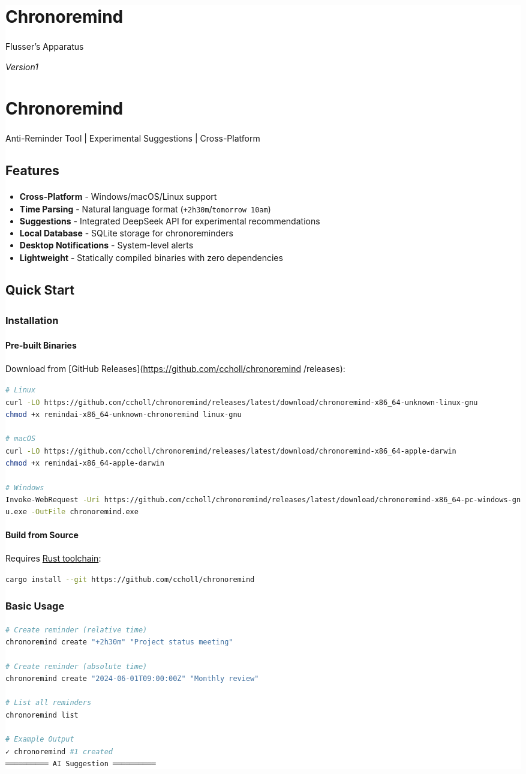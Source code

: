 # Chronoremind
Flusser’s Apparatus

_Version1_
# Chronoremind 

Anti-Reminder Tool | Experimental Suggestions | Cross-Platform

## Features

- **Cross-Platform** - Windows/macOS/Linux support
- **Time Parsing** - Natural language format (`+2h30m`/`tomorrow 10am`)
- **Suggestions** - Integrated DeepSeek API for experimental recommendations
- **Local Database** - SQLite storage for chronoreminders
- **Desktop Notifications** - System-level alerts
- **Lightweight** - Statically compiled binaries with zero dependencies

## Quick Start 

### Installation

#### Pre-built Binaries
Download from [GitHub Releases](https://github.com/ccholl/chronoremind /releases):

```bash
# Linux
curl -LO https://github.com/ccholl/chronoremind/releases/latest/download/chronoremind-x86_64-unknown-linux-gnu
chmod +x remindai-x86_64-unknown-chronoremind linux-gnu

# macOS
curl -LO https://github.com/ccholl/chronoremind/releases/latest/download/chronoremind-x86_64-apple-darwin
chmod +x remindai-x86_64-apple-darwin

# Windows
Invoke-WebRequest -Uri https://github.com/ccholl/chronoremind/releases/latest/download/chronoremind-x86_64-pc-windows-gnu.exe -OutFile chronoremind.exe
```

#### Build from Source
Requires [Rust toolchain](https://www.rust-lang.org/tools/install):

```bash
cargo install --git https://github.com/ccholl/chronoremind
```

### Basic Usage

```bash
# Create reminder (relative time)
chronoremind create "+2h30m" "Project status meeting"

# Create reminder (absolute time)
chronoremind create "2024-06-01T09:00:00Z" "Monthly review"

# List all reminders
chronoremind list

# Example Output
✓ chronoremind #1 created
══════════ AI Suggestion ══════════
```
